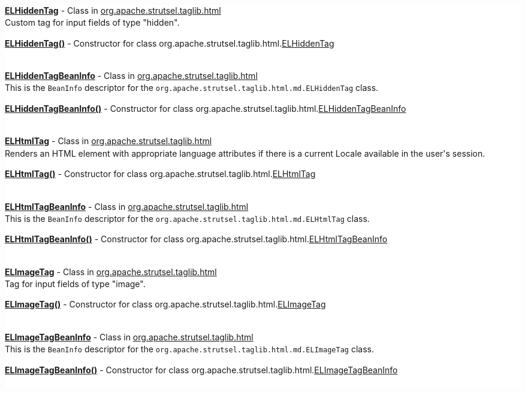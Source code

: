 
[**ELHiddenTag**](./org/apache/strutsel/taglib.html.md/ELHiddenTag.html "class in org.apache.strutsel.taglib.html") - Class in [org.apache.strutsel.taglib.html](./org/apache/strutsel/taglib/html/package-summary.html)  
Custom tag for input fields of type "hidden".

[**ELHiddenTag()**](./org/apache/strutsel/taglib.html.md/ELHiddenTag.html#ELHiddenTag()) - Constructor for class org.apache.strutsel.taglib.html.[ELHiddenTag](./org/apache/strutsel/taglib/html/ELHiddenTag.html "class in org.apache.strutsel.taglib.html")  
 

[**ELHiddenTagBeanInfo**](./org/apache/strutsel/taglib.html.md/ELHiddenTagBeanInfo.html "class in org.apache.strutsel.taglib.html") - Class in [org.apache.strutsel.taglib.html](./org/apache/strutsel/taglib/html/package-summary.html)  
This is the `BeanInfo` descriptor for the `org.apache.strutsel.taglib.html.md.ELHiddenTag` class.

[**ELHiddenTagBeanInfo()**](./org/apache/strutsel/taglib.html.md/ELHiddenTagBeanInfo.html#ELHiddenTagBeanInfo()) - Constructor for class org.apache.strutsel.taglib.html.[ELHiddenTagBeanInfo](./org/apache/strutsel/taglib/html/ELHiddenTagBeanInfo.html "class in org.apache.strutsel.taglib.html")  
 

[**ELHtmlTag**](./org/apache/strutsel/taglib.html.md/ELHtmlTag.html "class in org.apache.strutsel.taglib.html") - Class in [org.apache.strutsel.taglib.html](./org/apache/strutsel/taglib/html/package-summary.html)  
Renders an HTML element with appropriate language attributes if there is a current Locale available in the user's session.

[**ELHtmlTag()**](./org/apache/strutsel/taglib.html.md/ELHtmlTag.html#ELHtmlTag()) - Constructor for class org.apache.strutsel.taglib.html.[ELHtmlTag](./org/apache/strutsel/taglib/html/ELHtmlTag.html "class in org.apache.strutsel.taglib.html")  
 

[**ELHtmlTagBeanInfo**](./org/apache/strutsel/taglib.html.md/ELHtmlTagBeanInfo.html "class in org.apache.strutsel.taglib.html") - Class in [org.apache.strutsel.taglib.html](./org/apache/strutsel/taglib/html/package-summary.html)  
This is the `BeanInfo` descriptor for the `org.apache.strutsel.taglib.html.md.ELHtmlTag` class.

[**ELHtmlTagBeanInfo()**](./org/apache/strutsel/taglib.html.md/ELHtmlTagBeanInfo.html#ELHtmlTagBeanInfo()) - Constructor for class org.apache.strutsel.taglib.html.[ELHtmlTagBeanInfo](./org/apache/strutsel/taglib/html/ELHtmlTagBeanInfo.html "class in org.apache.strutsel.taglib.html")  
 

[**ELImageTag**](./org/apache/strutsel/taglib.html.md/ELImageTag.html "class in org.apache.strutsel.taglib.html") - Class in [org.apache.strutsel.taglib.html](./org/apache/strutsel/taglib/html/package-summary.html)  
Tag for input fields of type "image".

[**ELImageTag()**](./org/apache/strutsel/taglib.html.md/ELImageTag.html#ELImageTag()) - Constructor for class org.apache.strutsel.taglib.html.[ELImageTag](./org/apache/strutsel/taglib/html/ELImageTag.html "class in org.apache.strutsel.taglib.html")  
 

[**ELImageTagBeanInfo**](./org/apache/strutsel/taglib.html.md/ELImageTagBeanInfo.html "class in org.apache.strutsel.taglib.html") - Class in [org.apache.strutsel.taglib.html](./org/apache/strutsel/taglib/html/package-summary.html)  
This is the `BeanInfo` descriptor for the `org.apache.strutsel.taglib.html.md.ELImageTag` class.

[**ELImageTagBeanInfo()**](./org/apache/strutsel/taglib.html.md/ELImageTagBeanInfo.html#ELImageTagBeanInfo()) - Constructor for class org.apache.strutsel.taglib.html.[ELImageTagBeanInfo](./org/apache/strutsel/taglib/html/ELImageTagBeanInfo.html "class in org.apache.strutsel.taglib.html")  
 
